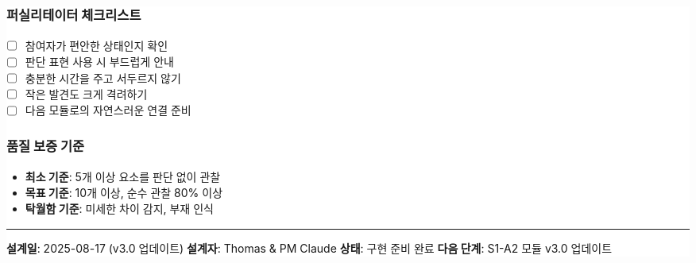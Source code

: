 ### 퍼실리테이터 체크리스트
- [ ] 참여자가 편안한 상태인지 확인
- [ ] 판단 표현 사용 시 부드럽게 안내
- [ ] 충분한 시간을 주고 서두르지 않기
- [ ] 작은 발견도 크게 격려하기
- [ ] 다음 모듈로의 자연스러운 연결 준비

### 품질 보증 기준
- **최소 기준**: 5개 이상 요소를 판단 없이 관찰
- **목표 기준**: 10개 이상, 순수 관찰 80% 이상
- **탁월함 기준**: 미세한 차이 감지, 부재 인식

---

**설계일**: 2025-08-17 (v3.0 업데이트)
**설계자**: Thomas & PM Claude
**상태**: 구현 준비 완료
**다음 단계**: S1-A2 모듈 v3.0 업데이트